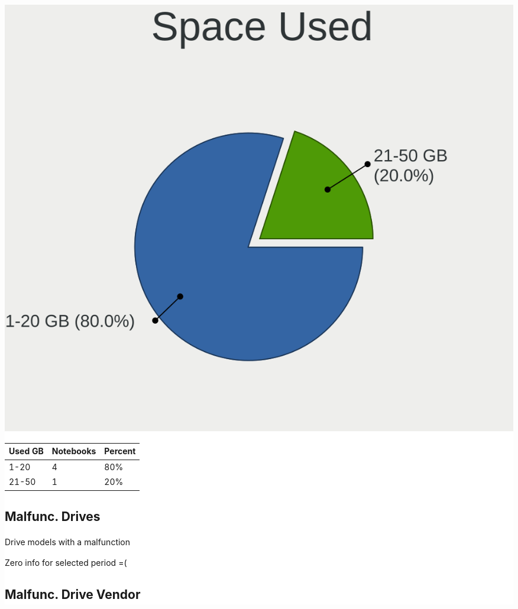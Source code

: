 ![Space Used](./images/pie_chart_bsd/drive_space_used.svg)


| Used GB | Notebooks | Percent |
|---------|-----------|---------|
| 1-20    | 4         | 80%     |
| 21-50   | 1         | 20%     |

Malfunc. Drives
---------------

Drive models with a malfunction

Zero info for selected period =(

Malfunc. Drive Vendor
---------------------
